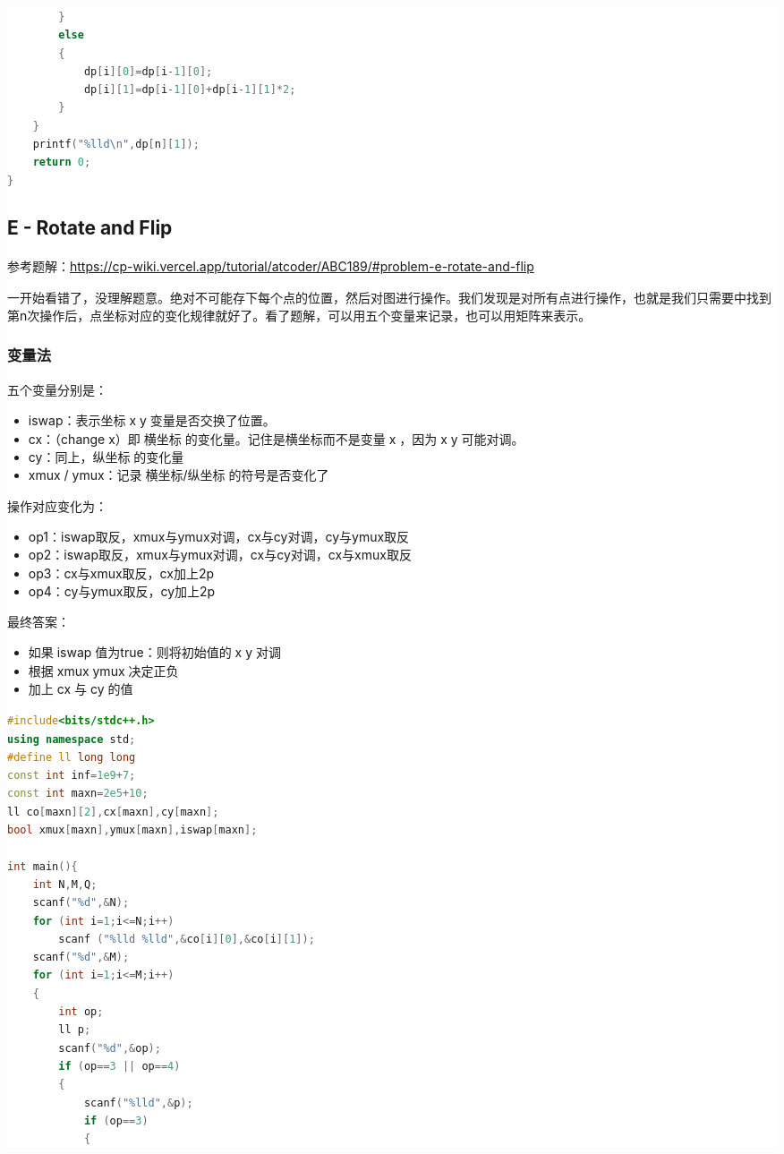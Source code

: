 ```cpp
		}
		else 
		{
			dp[i][0]=dp[i-1][0];
			dp[i][1]=dp[i-1][0]+dp[i-1][1]*2;
		}
	}
	printf("%lld\n",dp[n][1]);
	return 0;
}
```

## **E - Rotate and Flip**

参考题解：https://cp-wiki.vercel.app/tutorial/atcoder/ABC189/#problem-e-rotate-and-flip

一开始看错了，没理解题意。绝对不可能存下每个点的位置，然后对图进行操作。我们发现是对所有点进行操作，也就是我们只需要中找到第n次操作后，点坐标对应的变化规律就好了。看了题解，可以用五个变量来记录，也可以用矩阵来表示。

### 变量法

五个变量分别是：

- iswap：表示坐标 x y 变量是否交换了位置。
- cx：（change x）即 横坐标 的变化量。记住是横坐标而不是变量 x ，因为 x y 可能对调。
- cy：同上，纵坐标 的变化量
- xmux / ymux：记录 横坐标/纵坐标 的符号是否变化了

操作对应变化为：

- op1：iswap取反，xmux与ymux对调，cx与cy对调，cy与ymux取反
- op2：iswap取反，xmux与ymux对调，cx与cy对调，cx与xmux取反
- op3：cx与xmux取反，cx加上2p
- op4：cy与ymux取反，cy加上2p

最终答案：

- 如果 iswap 值为true：则将初始值的 x y 对调
- 根据 xmux ymux 决定正负
- 加上 cx 与 cy 的值

```cpp
#include<bits/stdc++.h>
using namespace std;
#define ll long long
const int inf=1e9+7;
const int maxn=2e5+10;
ll co[maxn][2],cx[maxn],cy[maxn];
bool xmux[maxn],ymux[maxn],iswap[maxn];

int main(){
	int N,M,Q;
	scanf("%d",&N);
	for (int i=1;i<=N;i++) 
		scanf ("%lld %lld",&co[i][0],&co[i][1]);
	scanf("%d",&M);
	for (int i=1;i<=M;i++)
	{
		int op;
		ll p;
		scanf("%d",&op);
		if (op==3 || op==4)
		{
			scanf("%lld",&p);
			if (op==3) 
			{
```